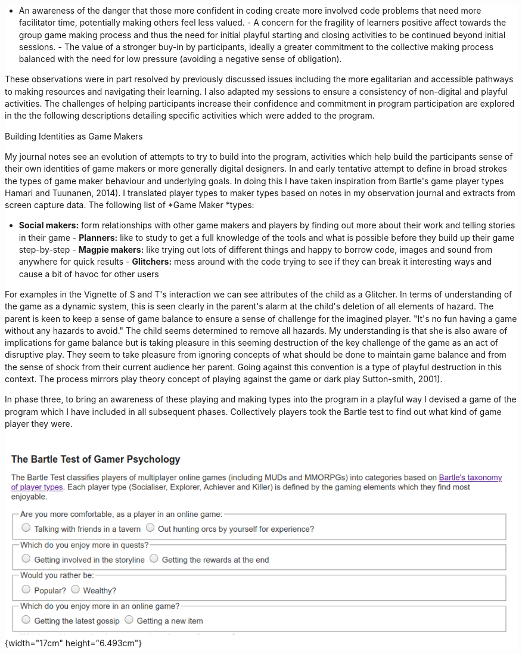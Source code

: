-   An awareness of the danger that those more confident in coding     create more involved code problems that need more facilitator time,     potentially making others feel less valued. -   A concern for the fragility of learners positive affect towards the     group game making process and thus the need for initial playful     starting and closing activities to be continued beyond initial     sessions. -   The value of a stronger buy-in by participants, ideally a greater     commitment to the collective making process balanced with the need     for low pressure (avoiding a negative sense of obligation).

These observations were in part resolved by previously discussed issues including the more egalitarian and accessible pathways to making resources and navigating their learning. I also adapted my sessions to ensure a consistency of non-digital and playful activities. The challenges of helping participants increase their confidence and commitment in program participation are explored in the the following descriptions detailing specific activities which were added to the program.

Building Identities as Game Makers

My journal notes see an evolution of attempts to try to build into the program, activities which help build the participants sense of their own identities of game makers or more generally digital designers. In and early tentative attempt to define in broad strokes the types of game maker behaviour and underlying goals. In doing this I have taken inspiration from Bartle's game player types Hamari and Tuunanen, 2014). I translated player types to maker types based on notes in my observation journal and extracts from screen capture data. The following list of *Game Maker *types:

-   **Social makers:** form relationships with other game makers and     players by finding out more about their work and telling stories in     their game -   **Planners:** like to study to get a full knowledge of the tools and     what is possible before they build up their game step-by-step -   **Magpie makers:** like trying out lots of different things and     happy to borrow code, images and sound from anywhere for quick     results -   **Glitchers:** mess around with the code trying to see if they can     break it interesting ways and cause a bit of havoc for other users

For examples in the Vignette of S and T's interaction we can see attributes of the child as a Glitcher. In terms of understanding of the game as a dynamic system, this is seen clearly in the parent's alarm at the child's deletion of all elements of hazard. The parent is keen to keep a sense of game balance to ensure a sense of challenge for the imagined player. "It's no fun having a game without any hazards to avoid." The child seems determined to remove all hazards. My understanding is that she is also aware of implications for game balance but is taking pleasure in this seeming destruction of the key challenge of the game as an act of disruptive play. They seem to take pleasure from ignoring concepts of what should be done to maintain game balance and from the sense of shock from their current audience her parent. Going against this convention is a type of playful destruction in this context. The process mirrors play theory concept of playing against the game or dark play Sutton-smith, 2001).

In phase three, to bring an awareness of these playing and making types into the program in a playful way I devised a game of the program which I have included in all subsequent phases. Collectively players took the Bartle test to find out what kind of game player they were.

![\ Illustration 10: Bartle Player Type Test](./Pictures/10000201000003C600000171EAA4AA8B52809BAD.png){width="17cm" height="6.493cm"}
